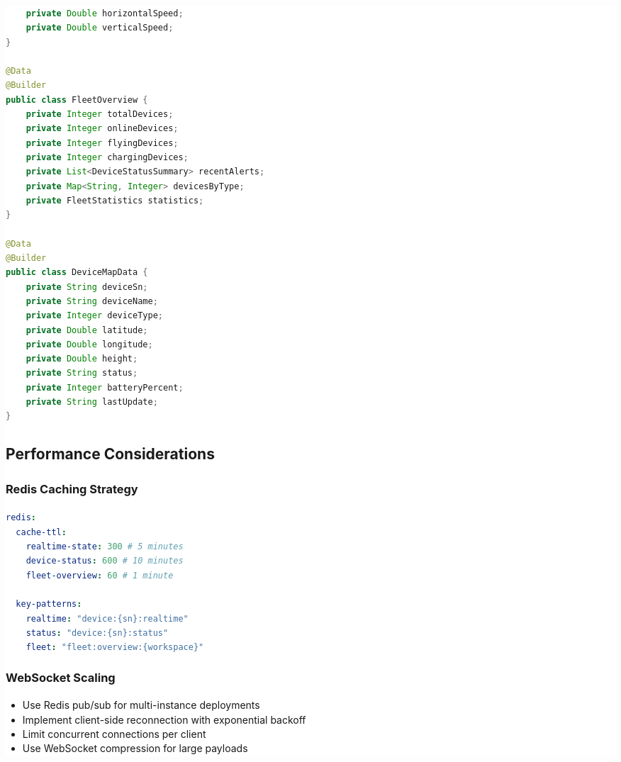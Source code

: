 ```java
    private Double horizontalSpeed;
    private Double verticalSpeed;
}

@Data
@Builder  
public class FleetOverview {
    private Integer totalDevices;
    private Integer onlineDevices;
    private Integer flyingDevices;
    private Integer chargingDevices;
    private List<DeviceStatusSummary> recentAlerts;
    private Map<String, Integer> devicesByType;
    private FleetStatistics statistics;
}

@Data
@Builder
public class DeviceMapData {
    private String deviceSn;
    private String deviceName;
    private Integer deviceType;
    private Double latitude;
    private Double longitude;
    private Double height;
    private String status;
    private Integer batteryPercent;
    private String lastUpdate;
}
```

## Performance Considerations

### Redis Caching Strategy
```yaml
redis:
  cache-ttl:
    realtime-state: 300 # 5 minutes
    device-status: 600 # 10 minutes
    fleet-overview: 60 # 1 minute
  
  key-patterns:
    realtime: "device:{sn}:realtime"
    status: "device:{sn}:status"  
    fleet: "fleet:overview:{workspace}"
```

### WebSocket Scaling
- Use Redis pub/sub for multi-instance deployments
- Implement client-side reconnection with exponential backoff
- Limit concurrent connections per client
- Use WebSocket compression for large payloads
